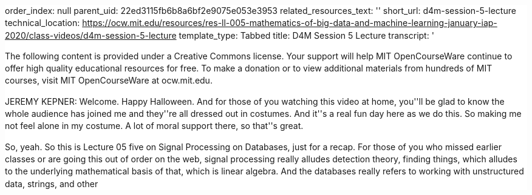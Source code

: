 order_index: null
parent_uid: 22ed3115fb6b8a6bf2e9075e053e3953
related_resources_text: ''
short_url: d4m-session-5-lecture
technical_location: https://ocw.mit.edu/resources/res-ll-005-mathematics-of-big-data-and-machine-learning-january-iap-2020/class-videos/d4m-session-5-lecture
template_type: Tabbed
title: D4M Session 5 Lecture
transcript: '<p><span m="90">The</span> <span m="170">following</span> <span m="610">content</span>
  <span m="1120">is</span> <span m="1230">provided</span> <span m="1670">under</span>
  <span m="1940">a</span> <span m="1980">Creative</span> <span m="2430">Commons</span>
  <span m="2830">license.</span> <span m="3810">Your</span> <span m="3920">support</span>
  <span m="4420">will</span> <span m="4560">help</span> <span m="4830">MIT</span>
  <span m="5310">OpenCourseWare</span> <span m="6050">continue</span> <span m="6540">to</span>
  <span m="6680">offer</span> <span m="7000">high</span> <span m="7210">quality</span>
  <span m="7720">educational</span> <span m="8360">resources</span> <span m="8940">for</span>
  <span m="9090">free.</span> <span m="10140">To</span> <span m="10150">make</span>
  <span m="10340">a</span> <span m="10400">donation</span> <span m="11090">or</span>
  <span m="11340">to</span> <span m="11450">view</span> <span m="11660">additional</span>
  <span m="12070">materials</span> <span m="12700">from</span> <span m="12860">hundreds</span>
  <span m="13190">of</span> <span m="13300">MIT</span> <span m="13680">courses,</span>
  <span m="15000">visit</span> <span m="15160">MIT</span> <span m="15690">OpenCourseWare</span>
  <span m="16600">at</span> <span m="16830">ocw.mit.edu.</span></p><p><span m="21320">JEREMY
  KEPNER: Welcome.</span> <span m="21820">Happy</span> <span m="22120">Halloween.</span>
  <span m="24140">And</span> <span m="25440">for</span> <span m="25560">those</span>
  <span m="25800">of</span> <span m="25890">you</span> <span m="26940">watching</span>
  <span m="27360">this</span> <span m="27660">video</span> <span m="28030">at</span>
  <span m="28240">home,</span> <span m="29420">you''ll</span> <span m="29550">be</span>
  <span m="29670">glad to know</span> <span m="29870">the</span> <span m="29890">whole</span>
  <span m="30180">audience</span> <span m="30670">has</span> <span m="30810">joined</span>
  <span m="31150">me</span> <span m="31310">and</span> <span m="31460">they''re</span>
  <span m="31640">all</span> <span m="31910">dressed</span> <span m="32250">out</span>
  <span m="32450">in</span> <span m="32530">costumes.</span> <span m="33940">And</span>
  <span m="34215">it''s</span> <span m="34490">a</span> <span m="34530">real</span>
  <span m="35160">fun</span> <span m="35500">day</span> <span m="35730">here</span>
  <span m="36540">as</span> <span m="37190">we</span> <span m="37320">do</span> <span
  m="37480">this.</span> <span m="37790">So</span> <span m="38180">making</span> <span
  m="38480">me</span> <span m="39400">not</span> <span m="39660">feel</span> <span
  m="39860">alone</span> <span m="40390">in</span> <span m="40460">my</span> <span
  m="40630">costume.</span> <span m="42090">A lot</span> <span m="42475">of</span>
  <span m="42860">moral support</span> <span m="43310">there,</span> <span m="43560">so</span>
  <span m="43760">that''s</span> <span m="44010">great.</span></p><p><span m="45470">So,</span>
  <span m="45780">yeah.</span> <span m="48210">So</span> <span m="49360">this</span>
  <span m="49700">is</span> <span m="50110">Lecture</span> <span m="51650">05</span>
  <span m="51820">five</span> <span m="52930">on</span> <span m="53040">Signal</span>
  <span m="53340">Processing</span> <span m="53960">on</span> <span m="54050">Databases,</span>
  <span m="54720">just</span> <span m="55010">for a</span> <span m="55190">recap.</span>
  <span m="55750">For</span> <span m="55840">those</span> <span m="56080">of</span>
  <span m="56140">you</span> <span m="56370">who</span> <span m="56750">missed earlier</span>
  <span m="56900">classes</span> <span m="57580">or</span> <span m="57900">are</span>
  <span m="58440">going</span> <span m="58750">this</span> <span m="58920">out</span>
  <span m="59090">of</span> <span m="59200">order</span> <span m="59550">on</span>
  <span m="60040">the</span> <span m="60110">web,</span> <span m="63700">signal</span>
  <span m="64110">processing</span> <span m="64830">really</span> <span m="65090">alludes</span>
  <span m="66690">detection</span> <span m="67270">theory,</span> <span m="67860">finding</span>
  <span m="68390">things,</span> <span m="68920">which</span> <span m="69160">alludes</span>
  <span m="69680">to</span> <span m="69890">the</span> <span m="70030">underlying</span>
  <span m="70470">mathematical</span> <span m="71100">basis</span> <span m="71530">of</span>
  <span m="71670">that,</span> <span m="71890">which</span> <span m="72130">is</span>
  <span m="72950">linear</span> <span m="73190">algebra.</span> <span m="74310">And</span>
  <span m="75200">the</span> <span m="75370">databases</span> <span m="76100">really</span>
  <span m="76340">refers</span> <span m="76980">to</span> <span m="77730">working</span>
  <span m="78060">with</span> <span m="78280">unstructured</span> <span m="79030">data,</span>
  <span m="81130">strings,</span> <span m="81960">and</span> <span m="82020">other</span>